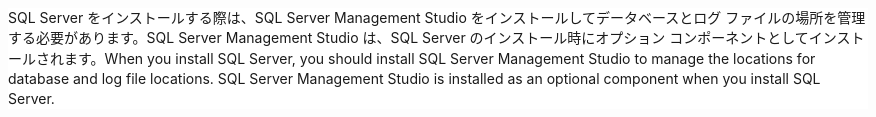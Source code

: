 <span data-ttu-id="9918c-p120">SQL Server をインストールする際は、SQL Server Management Studio をインストールしてデータベースとログ ファイルの場所を管理する必要があります。SQL Server Management Studio は、SQL Server のインストール時にオプション コンポーネントとしてインストールされます。</span><span class="sxs-lookup"><span data-stu-id="9918c-p120">When you install SQL Server, you should install SQL Server Management Studio to manage the locations for database and log file locations. SQL Server Management Studio is installed as an optional component when you install SQL Server.</span></span>
  

